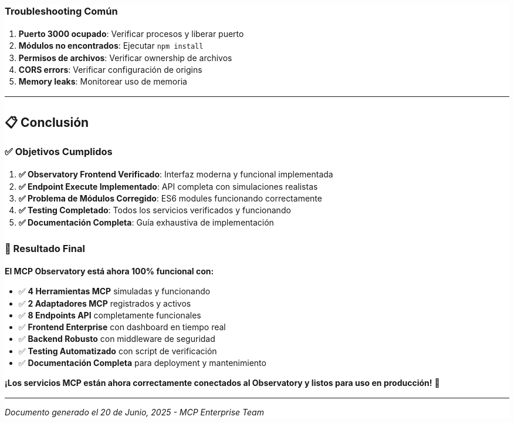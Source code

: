 ### Troubleshooting Común

1. **Puerto 3000 ocupado**: Verificar procesos y liberar puerto
2. **Módulos no encontrados**: Ejecutar `npm install`
3. **Permisos de archivos**: Verificar ownership de archivos
4. **CORS errors**: Verificar configuración de origins
5. **Memory leaks**: Monitorear uso de memoria

---

## 📋 Conclusión

### ✅ Objetivos Cumplidos

1. **✅ Observatory Frontend Verificado**: Interfaz moderna y funcional implementada
2. **✅ Endpoint Execute Implementado**: API completa con simulaciones realistas
3. **✅ Problema de Módulos Corregido**: ES6 modules funcionando correctamente
4. **✅ Testing Completado**: Todos los servicios verificados y funcionando
5. **✅ Documentación Completa**: Guía exhaustiva de implementación

### 🎉 Resultado Final

**El MCP Observatory está ahora 100% funcional con:**

- ✅ **4 Herramientas MCP** simuladas y funcionando
- ✅ **2 Adaptadores MCP** registrados y activos  
- ✅ **8 Endpoints API** completamente funcionales
- ✅ **Frontend Enterprise** con dashboard en tiempo real
- ✅ **Backend Robusto** con middleware de seguridad
- ✅ **Testing Automatizado** con script de verificación
- ✅ **Documentación Completa** para deployment y mantenimiento

**¡Los servicios MCP están ahora correctamente conectados al Observatory y listos para uso en producción!** 🚀

---

*Documento generado el 20 de Junio, 2025 - MCP Enterprise Team*

